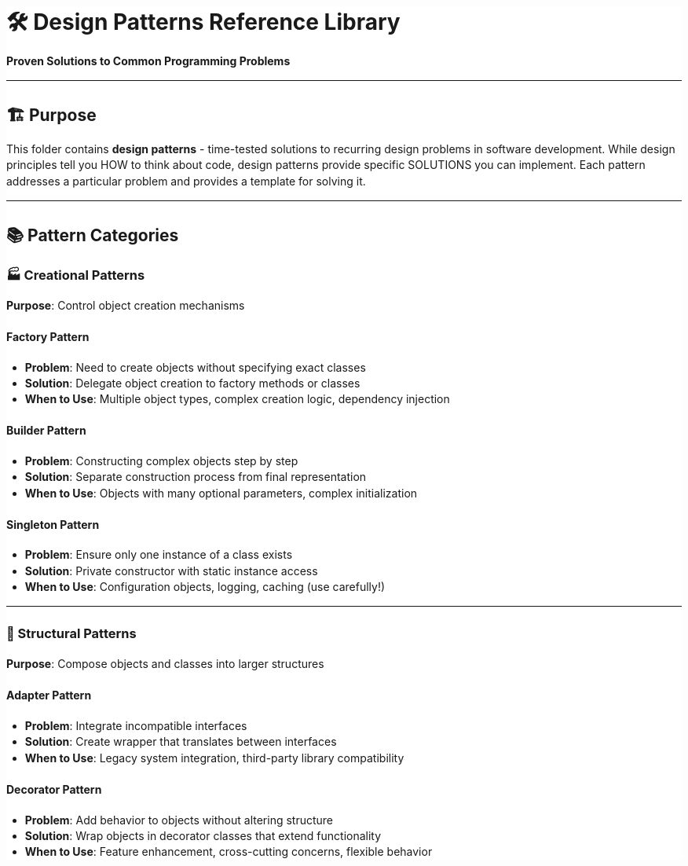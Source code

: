 # 🛠️ Design Patterns Reference Library

**Proven Solutions to Common Programming Problems**

---

## 🏗️ **Purpose**

This folder contains **design patterns** - time-tested solutions to recurring design problems in software development. While design principles tell you HOW to think about code, design patterns provide specific SOLUTIONS you can implement. Each pattern addresses a particular problem and provides a template for solving it.

---

## 📚 **Pattern Categories**

### **🏭 Creational Patterns**

**Purpose**: Control object creation mechanisms

#### **Factory Pattern**
- **Problem**: Need to create objects without specifying exact classes
- **Solution**: Delegate object creation to factory methods or classes
- **When to Use**: Multiple object types, complex creation logic, dependency injection

#### **Builder Pattern**
- **Problem**: Constructing complex objects step by step
- **Solution**: Separate construction process from final representation
- **When to Use**: Objects with many optional parameters, complex initialization

#### **Singleton Pattern**
- **Problem**: Ensure only one instance of a class exists
- **Solution**: Private constructor with static instance access
- **When to Use**: Configuration objects, logging, caching (use carefully!)

---

### **🔗 Structural Patterns**

**Purpose**: Compose objects and classes into larger structures

#### **Adapter Pattern**
- **Problem**: Integrate incompatible interfaces
- **Solution**: Create wrapper that translates between interfaces
- **When to Use**: Legacy system integration, third-party library compatibility

#### **Decorator Pattern**
- **Problem**: Add behavior to objects without altering structure
- **Solution**: Wrap objects in decorator classes that extend functionality
- **When to Use**: Feature enhancement, cross-cutting concerns, flexible behavior
